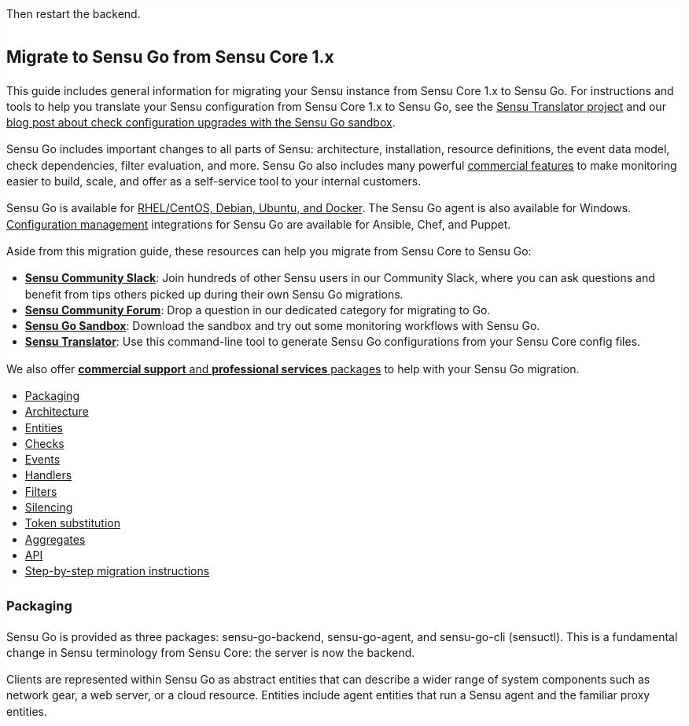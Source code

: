 Then restart the backend.

## Migrate to Sensu Go from Sensu Core 1.x

This guide includes general information for migrating your Sensu instance from Sensu Core 1.x to Sensu Go.
For instructions and tools to help you translate your Sensu configuration from Sensu Core 1.x to Sensu Go, see the [Sensu Translator project][18] and our [blog post about check configuration upgrades with the Sensu Go sandbox][25].

Sensu Go includes important changes to all parts of Sensu: architecture, installation, resource definitions, the event data model, check dependencies, filter evaluation, and more.
Sensu Go also includes many powerful [commercial features][27] to make monitoring easier to build, scale, and offer as a self-service tool to your internal customers.

Sensu Go is available for [RHEL/CentOS, Debian, Ubuntu, and Docker][43].
The Sensu Go agent is also available for Windows.
[Configuration management][44] integrations for Sensu Go are available for Ansible, Chef, and Puppet.

Aside from this migration guide, these resources can help you migrate from Sensu Core to Sensu Go:

- [**Sensu Community Slack**][46]: Join hundreds of other Sensu users in our Community Slack, where you can ask questions and benefit from tips others picked up during their own Sensu Go migrations.
- [**Sensu Community Forum**][47]: Drop a question in our dedicated category for migrating to Go.
- [**Sensu Go Sandbox**][48]: Download the sandbox and try out some monitoring workflows with Sensu Go.
- [**Sensu Translator**][45]: Use this command-line tool to generate Sensu Go configurations from your Sensu Core config files.

We also offer [**commercial support** and **professional services** packages][49] to help with your Sensu Go migration.

- [Packaging](#packaging)
- [Architecture](#architecture)
- [Entities](#entities)
- [Checks](#checks)
- [Events](#events)
- [Handlers](#handlers)
- [Filters](#filters)
- [Silencing](#silencing)
- [Token substitution](#token-substitution)
- [Aggregates](#aggregates)
- [API](#api)
- [Step-by-step migration instructions](#step-by-step-migration-instructions)

### Packaging
Sensu Go is provided as three packages: sensu-go-backend, sensu-go-agent, and sensu-go-cli (sensuctl). This is a fundamental change in Sensu terminology from Sensu Core: the server is now the backend.

Clients are represented within Sensu Go as abstract entities that can describe a wider range of system components such as network gear, a web server, or a cloud resource.
Entities include agent entities that run a Sensu agent and the familiar proxy entities.


[1]: ../../learn/glossary/
[2]: https://etcd.io/docs/latest/
[3]: ../../reference/backend/
[4]: ../../reference/agent/
[5]: ../../sensuctl/reference/
[6]: ../../reference/entities/
[7]: ../../guides/monitor-external-resources/
[8]: ../../reference/hooks/
[9]: ../../reference/filters
[10]: ../../reference/filters/#handle-repeated-events
[11]: https://github.com/nixwiz/sensu-go-fatigue-check-filter/
[12]: ../../reference/assets/
[13]: ../../reference/rbac/
[14]: ../../guides/create-read-only-user/
[15]: https://github.com/nixwiz/sensu-go-fatigue-check-filter/#asset-registration
[16]: ../../reference/tokens
[17]: ../../api/overview/
[18]: https://github.com/sensu/sensu-translator/
[19]: https://github.com/nixwiz/sensu-go-fatigue-check-filter/#filter-definition
[20]: https://packagecloud.io/sensu/community/
[21]: https://github.com/sensu-plugins/
[23]: ../../installation/install-sensu/
[24]: ../../reference/entities#metadata-attributes
[25]: https://blog.sensu.io/check-configuration-upgrades-with-the-sensu-go-sandbox/
[26]: https://blog.sensu.io/self-service-monitoring-checks-in-sensu-go/
[27]: ../../getting-started/enterprise/
[28]: https://bonsai.sensu.io/assets/sensu/sensu-aggregate-check/
[29]: ../../reference/backend#operation
[30]: /images/web-ui-entity-warning.png
[31]: https://sensu.io/contact?subject=contact-sales/
[32]: https://blog.sensu.io/one-year-of-sensu-go
[33]: https://github.com/nixwiz/sensu-go-fatigue-check-filter/#configuration-1
[34]: ../../guides/reduce-alert-fatigue/#assign-the-event-filter-to-a-handler-1
[35]: https://eol-repositories.sensuapp.org/
[36]: https://etcd.io/
[37]: ../../guides/clustering/
[38]: ../../guides/deploying/
[39]: ../..//dashboard/overview/
[40]: ../../api/overview/
[41]: ../../reference/agent#create-monitoring-events-using-the-agent-api
[42]: ../../reference/agent/#create-monitoring-events-using-the-statsd-listener
[43]: ../../platforms//
[44]: ../../installation/configuration-management/
[45]: https://github.com/sensu/sensu-translator
[46]: https://slack.sensu.io/
[47]: https://discourse.sensu.io/c/sensu-go/migrating-to-go
[48]: ../../learn/sandbox/
[49]: https://sensu.io/support/
[50]: ../../guides/install-check-executables-with-assets
[51]: ../../installation/plugins/
[52]: ../../installation/install-sensu#install-the-sensu-backend
[53]: ../../installation/install-sensu#install-sensuctl
[54]: ../../reference/rbac/#resources
[55]: ../../installation/install-sensu#install-sensu-agents
[56]: ../../reference/agent#configuration
[57]: ../../guides/extract-metrics-with-checks/
[58]: ../../reference/checks#metadata-attributes
[59]: https://bonsai.sensu.io/assets?q=eventfilter
[60]: ../../guides/reduce-alert-fatigue/
[61]: ../../reference/filters/#build-event-filter-expressions
[62]: https://blog.sensu.io/filters-valves-for-the-sensu-monitoring-event-pipeline
[63]: ../../reference/filters/#built-in-filter-is-incident
[64]: ../../reference/filters/#built-in-filter-not-silenced
[65]: https://bonsai.sensu.io/assets/nixwiz/sensu-go-fatigue-check-filter
[66]: https://github.com/sensu-plugins/sensu-plugin#sensu-go-enablement
[67]: ../../reference/events/#event-format
[68]: https://bonsai.sensu.io
[69]: ../../reference/assets#share-an-asset-on-bonsai
[70]: https://discourse.sensu.io/t/contributing-assets-for-existing-ruby-sensu-plugins/1165
[71]: #translate-metric-checks
[72]: #translate-proxy-requests-entities
[73]: #translate-hooks
[74]: https://docs.sensu.io/sensu-core/latest/platforms/